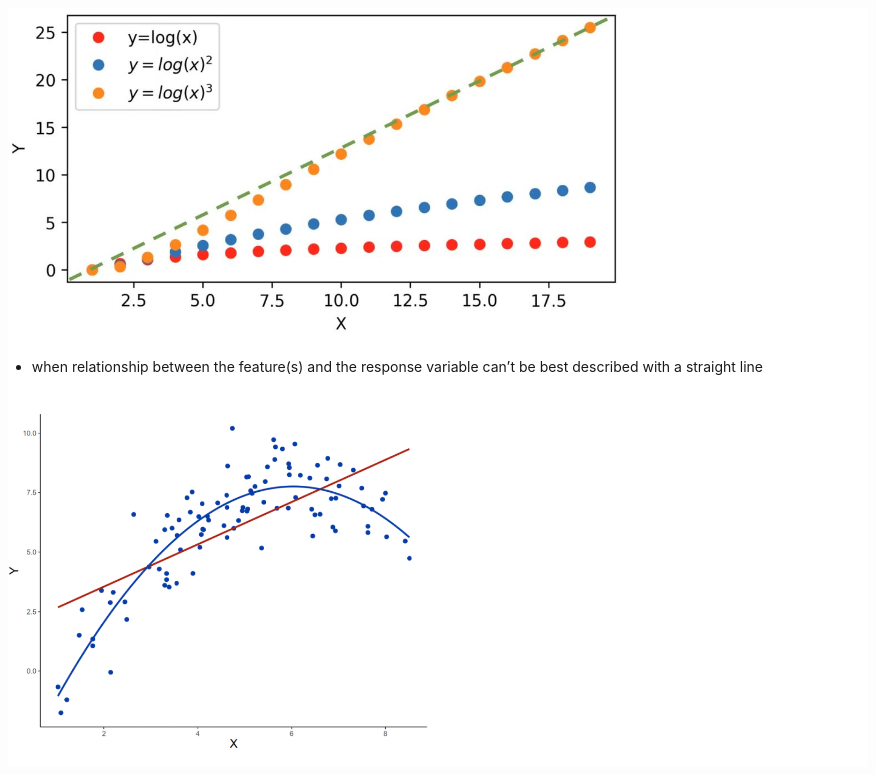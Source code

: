 <img src="images/polynominal_log.jpg" height="330">

- when relationship between the feature(s) and the response variable can’t be best described with a straight line

<img src="images/polynomial-regression-3.png" height="370">
